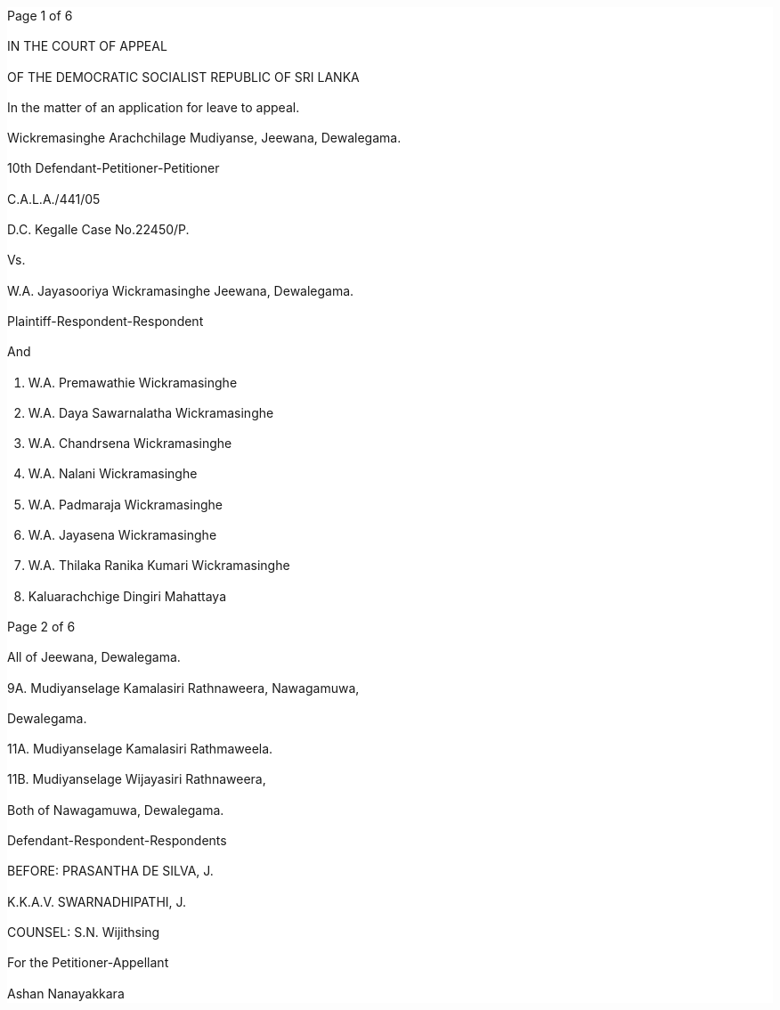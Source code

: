 Page 1 of 6

IN THE COURT OF APPEAL

OF THE DEMOCRATIC SOCIALIST REPUBLIC OF SRI LANKA

In the matter of an application for leave to appeal.

Wickremasinghe Arachchilage Mudiyanse, Jeewana, Dewalegama.

10th Defendant-Petitioner-Petitioner

C.A.L.A./441/05

D.C. Kegalle Case No.22450/P.

Vs.

W.A. Jayasooriya Wickramasinghe Jeewana, Dewalegama.

Plaintiff-Respondent-Respondent

And

1. W.A. Premawathie Wickramasinghe

2. W.A. Daya Sawarnalatha Wickramasinghe

3. W.A. Chandrsena Wickramasinghe

4. W.A. Nalani Wickramasinghe

5. W.A. Padmaraja Wickramasinghe

6. W.A. Jayasena Wickramasinghe

7. W.A. Thilaka Ranika Kumari Wickramasinghe

8. Kaluarachchige Dingiri Mahattaya

Page 2 of 6

All of Jeewana, Dewalegama.

9A. Mudiyanselage Kamalasiri Rathnaweera, Nawagamuwa,

Dewalegama.

11A. Mudiyanselage Kamalasiri Rathmaweela.

11B. Mudiyanselage Wijayasiri Rathnaweera,

Both of Nawagamuwa, Dewalegama.

Defendant-Respondent-Respondents

BEFORE: PRASANTHA DE SILVA, J.

K.K.A.V. SWARNADHIPATHI, J.

COUNSEL: S.N. Wijithsing

For the Petitioner-Appellant

Ashan Nanayakkara
